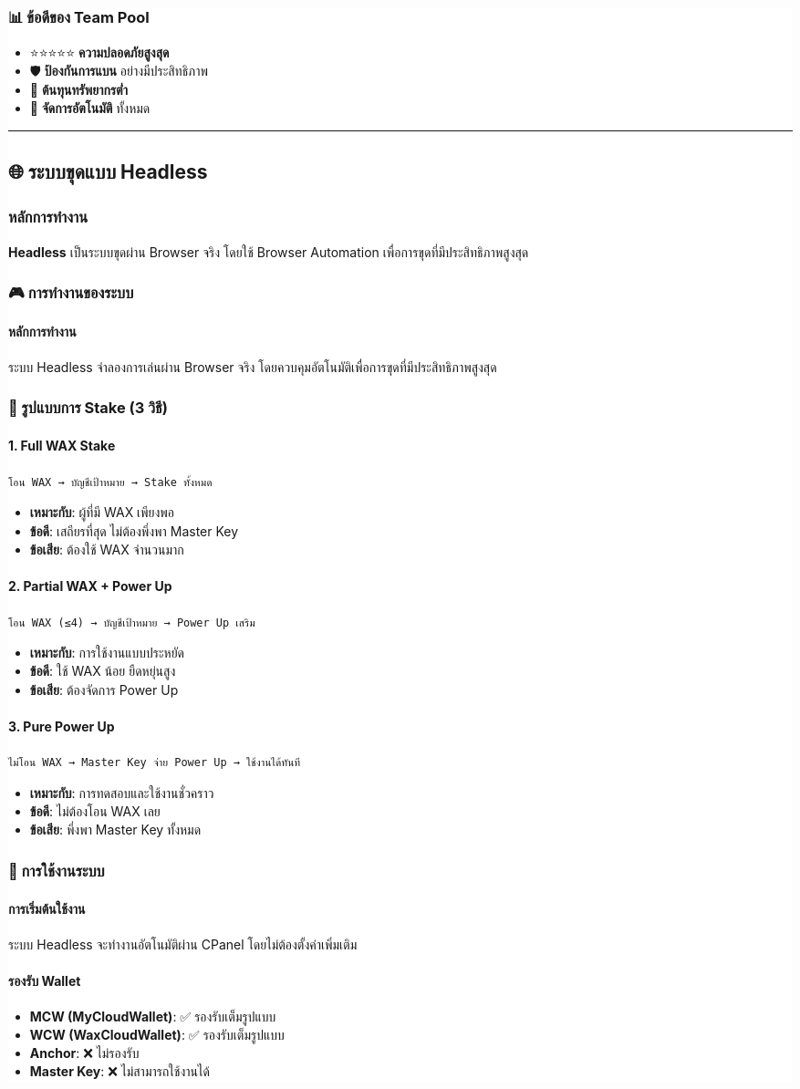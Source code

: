 ### 📊 ข้อดีของ Team Pool
- ⭐⭐⭐⭐⭐ **ความปลอดภัยสูงสุด**
- 🛡️ **ป้องกันการแบน** อย่างมีประสิทธิภาพ
- 💸 **ต้นทุนทรัพยากรต่ำ**
- 🔄 **จัดการอัตโนมัติ** ทั้งหมด

---

## 🌐 ระบบขุดแบบ Headless

### หลักการทำงาน
**Headless** เป็นระบบขุดผ่าน Browser จริง โดยใช้ Browser Automation เพื่อการขุดที่มีประสิทธิภาพสูงสุด

### 🎮 การทำงานของระบบ

#### หลักการทำงาน
ระบบ Headless จำลองการเล่นผ่าน Browser จริง โดยควบคุมอัตโนมัติเพื่อการขุดที่มีประสิทธิภาพสูงสุด

### 💸 รูปแบบการ Stake (3 วิธี)

#### 1. Full WAX Stake
```
โอน WAX → บัญชีเป้าหมาย → Stake ทั้งหมด
```
- **เหมาะกับ**: ผู้ที่มี WAX เพียงพอ
- **ข้อดี**: เสถียรที่สุด ไม่ต้องพึ่งพา Master Key
- **ข้อเสีย**: ต้องใช้ WAX จำนวนมาก

#### 2. Partial WAX + Power Up
```
โอน WAX (≤4) → บัญชีเป้าหมาย → Power Up เสริม
```
- **เหมาะกับ**: การใช้งานแบบประหยัด
- **ข้อดี**: ใช้ WAX น้อย ยืดหยุ่นสูง
- **ข้อเสีย**: ต้องจัดการ Power Up

#### 3. Pure Power Up
```
ไม่โอน WAX → Master Key จ่าย Power Up → ใช้งานได้ทันที
```
- **เหมาะกับ**: การทดสอบและใช้งานชั่วคราว
- **ข้อดี**: ไม่ต้องโอน WAX เลย
- **ข้อเสีย**: พึ่งพา Master Key ทั้งหมด

### 🔧 การใช้งานระบบ

#### การเริ่มต้นใช้งาน
ระบบ Headless จะทำงานอัตโนมัติผ่าน CPanel โดยไม่ต้องตั้งค่าเพิ่มเติม

#### รองรับ Wallet
- **MCW (MyCloudWallet)**: ✅ รองรับเต็มรูปแบบ
- **WCW (WaxCloudWallet)**: ✅ รองรับเต็มรูปแบบ
- **Anchor**: ❌ ไม่รองรับ
- **Master Key**: ❌ ไม่สามารถใช้งานได้
